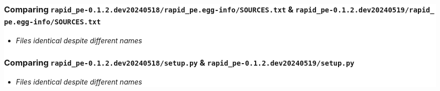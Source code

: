 ### Comparing `rapid_pe-0.1.2.dev20240518/rapid_pe.egg-info/SOURCES.txt` & `rapid_pe-0.1.2.dev20240519/rapid_pe.egg-info/SOURCES.txt`

 * *Files identical despite different names*

### Comparing `rapid_pe-0.1.2.dev20240518/setup.py` & `rapid_pe-0.1.2.dev20240519/setup.py`

 * *Files identical despite different names*

